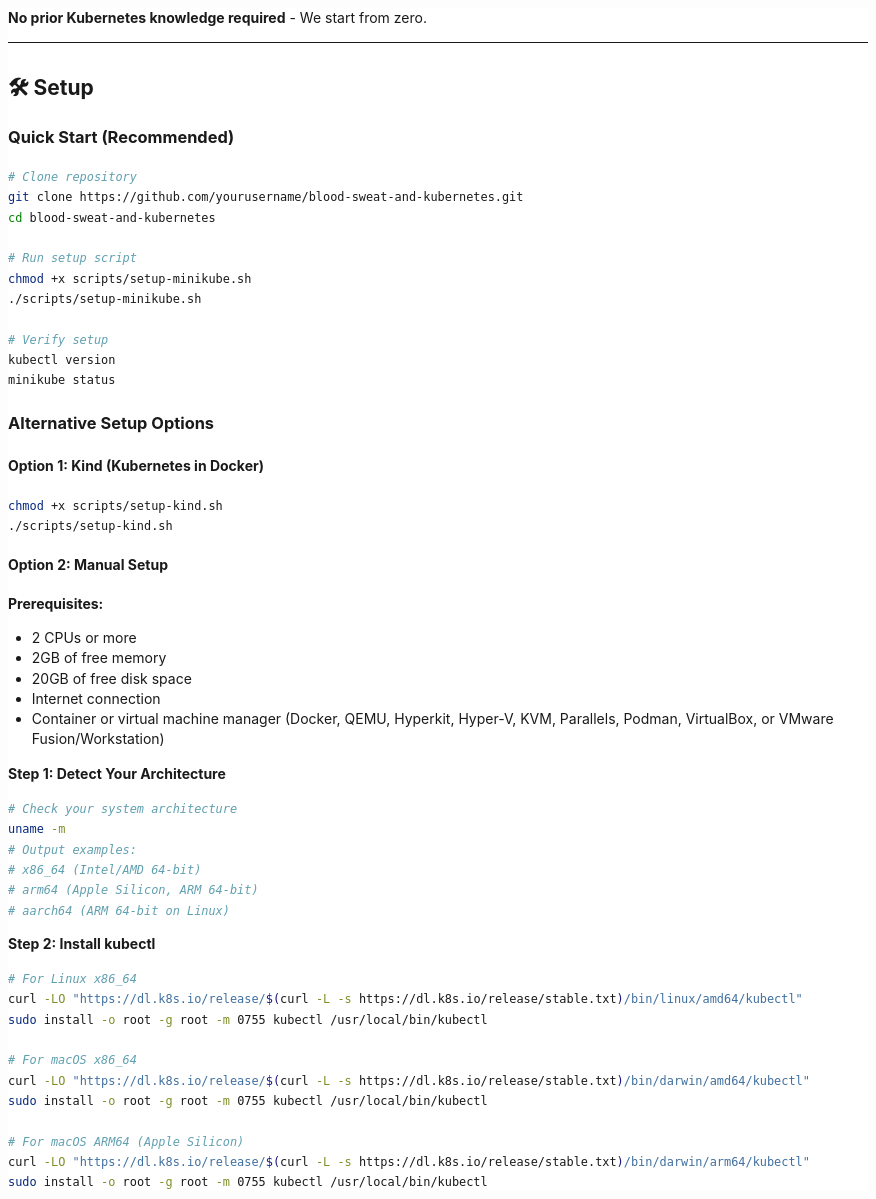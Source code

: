 **No prior Kubernetes knowledge required** - We start from zero.

---

## 🛠️ Setup

### Quick Start (Recommended)
```bash
# Clone repository
git clone https://github.com/yourusername/blood-sweat-and-kubernetes.git
cd blood-sweat-and-kubernetes

# Run setup script
chmod +x scripts/setup-minikube.sh
./scripts/setup-minikube.sh

# Verify setup
kubectl version
minikube status
```

### Alternative Setup Options

#### Option 1: Kind (Kubernetes in Docker)
```bash
chmod +x scripts/setup-kind.sh
./scripts/setup-kind.sh
```

#### Option 2: Manual Setup

**Prerequisites:**
- 2 CPUs or more
- 2GB of free memory
- 20GB of free disk space
- Internet connection
- Container or virtual machine manager (Docker, QEMU, Hyperkit, Hyper-V, KVM, Parallels, Podman, VirtualBox, or VMware Fusion/Workstation)

**Step 1: Detect Your Architecture**
```bash
# Check your system architecture
uname -m
# Output examples:
# x86_64 (Intel/AMD 64-bit)
# arm64 (Apple Silicon, ARM 64-bit)
# aarch64 (ARM 64-bit on Linux)
```

**Step 2: Install kubectl**
```bash
# For Linux x86_64
curl -LO "https://dl.k8s.io/release/$(curl -L -s https://dl.k8s.io/release/stable.txt)/bin/linux/amd64/kubectl"
sudo install -o root -g root -m 0755 kubectl /usr/local/bin/kubectl

# For macOS x86_64
curl -LO "https://dl.k8s.io/release/$(curl -L -s https://dl.k8s.io/release/stable.txt)/bin/darwin/amd64/kubectl"
sudo install -o root -g root -m 0755 kubectl /usr/local/bin/kubectl

# For macOS ARM64 (Apple Silicon)
curl -LO "https://dl.k8s.io/release/$(curl -L -s https://dl.k8s.io/release/stable.txt)/bin/darwin/arm64/kubectl"
sudo install -o root -g root -m 0755 kubectl /usr/local/bin/kubectl
```